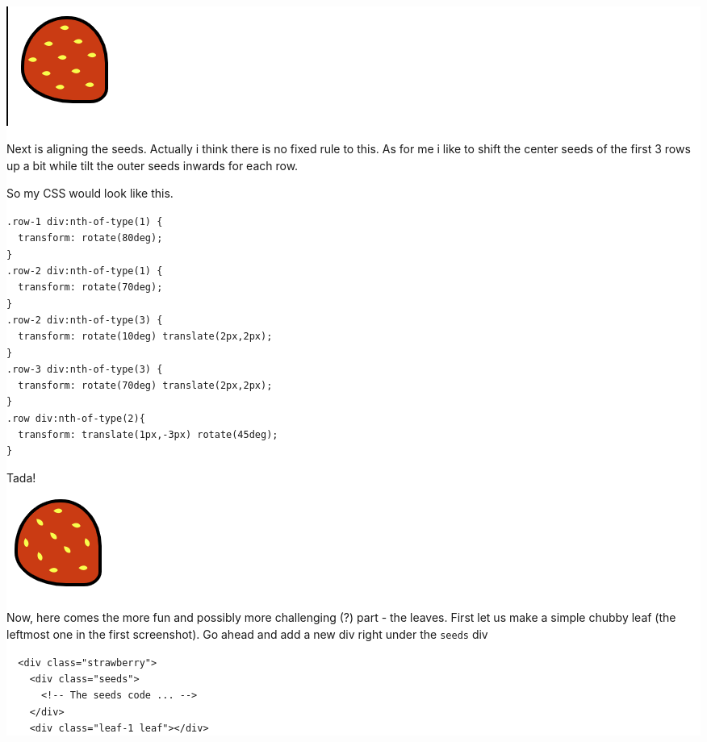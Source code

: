 ![Strawberry tilted seeds](strawberry-seeds-tilted.png)

Next is aligning the seeds. Actually i think there is no fixed rule to this. As for me i like to shift the center seeds of the first 3 rows up a bit while tilt the outer seeds inwards for each row.

So my CSS would look like this.

```
.row-1 div:nth-of-type(1) {
  transform: rotate(80deg);
}
.row-2 div:nth-of-type(1) {
  transform: rotate(70deg);
}
.row-2 div:nth-of-type(3) {
  transform: rotate(10deg) translate(2px,2px);
}
.row-3 div:nth-of-type(3) {
  transform: rotate(70deg) translate(2px,2px);
}
.row div:nth-of-type(2){
  transform: translate(1px,-3px) rotate(45deg);
}
```

Tada!

![Strawberry aligned](strawberry-seeds-aligned.png)

Now, here comes the more fun and possibly more challenging (?) part  - the leaves. First let us make a simple chubby leaf (the leftmost one in the first screenshot). Go ahead and add a new div right under the `seeds` div

```
  <div class="strawberry">
    <div class="seeds">
      <!-- The seeds code ... -->
    </div>
    <div class="leaf-1 leaf"></div>
```
